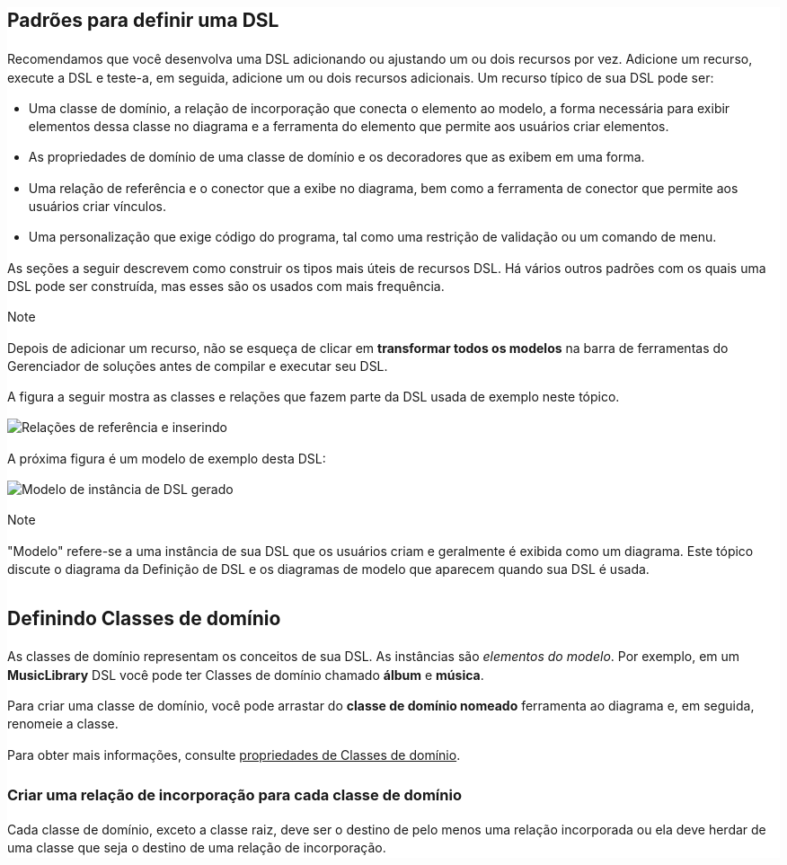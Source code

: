 ##  <a name="patterns"></a>Padrões para definir uma DSL  
 Recomendamos que você desenvolva uma DSL adicionando ou ajustando um ou dois recursos por vez. Adicione um recurso, execute a DSL e teste-a, em seguida, adicione um ou dois recursos adicionais. Um recurso típico de sua DSL pode ser:  
  
-   Uma classe de domínio, a relação de incorporação que conecta o elemento ao modelo, a forma necessária para exibir elementos dessa classe no diagrama e a ferramenta do elemento que permite aos usuários criar elementos.  
  
-   As propriedades de domínio de uma classe de domínio e os decoradores que as exibem em uma forma.  
  
-   Uma relação de referência e o conector que a exibe no diagrama, bem como a ferramenta de conector que permite aos usuários criar vínculos.  
  
-   Uma personalização que exige código do programa, tal como uma restrição de validação ou um comando de menu.  
  
 As seções a seguir descrevem como construir os tipos mais úteis de recursos DSL. Há vários outros padrões com os quais uma DSL pode ser construída, mas esses são os usados com mais frequência.  
  
> [!NOTE]
>  Depois de adicionar um recurso, não se esqueça de clicar em **transformar todos os modelos** na barra de ferramentas do Gerenciador de soluções antes de compilar e executar seu DSL.  
  
 A figura a seguir mostra as classes e relações que fazem parte da DSL usada de exemplo neste tópico.  
  
 ![Relações de referência e inserindo](../modeling/media/music_classes.png "Music_Classes")  
  
 A próxima figura é um modelo de exemplo desta DSL:  
  
 ![Modelo de instância de DSL gerado](../modeling/media/music_instance.png "Music_Instance")  
  
> [!NOTE]
>  "Modelo" refere-se a uma instância de sua DSL que os usuários criam e geralmente é exibida como um diagrama. Este tópico discute o diagrama da Definição de DSL e os diagramas de modelo que aparecem quando sua DSL é usada.  
  
##  <a name="classes"></a>Definindo Classes de domínio  
 As classes de domínio representam os conceitos de sua DSL. As instâncias são *elementos do modelo*. Por exemplo, em um **MusicLibrary** DSL você pode ter Classes de domínio chamado **álbum** e **música**.  
  
 Para criar uma classe de domínio, você pode arrastar do **classe de domínio nomeado** ferramenta ao diagrama e, em seguida, renomeie a classe.  
  
 Para obter mais informações, consulte [propriedades de Classes de domínio](../modeling/properties-of-domain-classes.md).  
  
### <a name="create-an-embedding-relationship-for-each-domain-class"></a>Criar uma relação de incorporação para cada classe de domínio  
 Cada classe de domínio, exceto a classe raiz, deve ser o destino de pelo menos uma relação incorporada ou ela deve herdar de uma classe que seja o destino de uma relação de incorporação.  
  